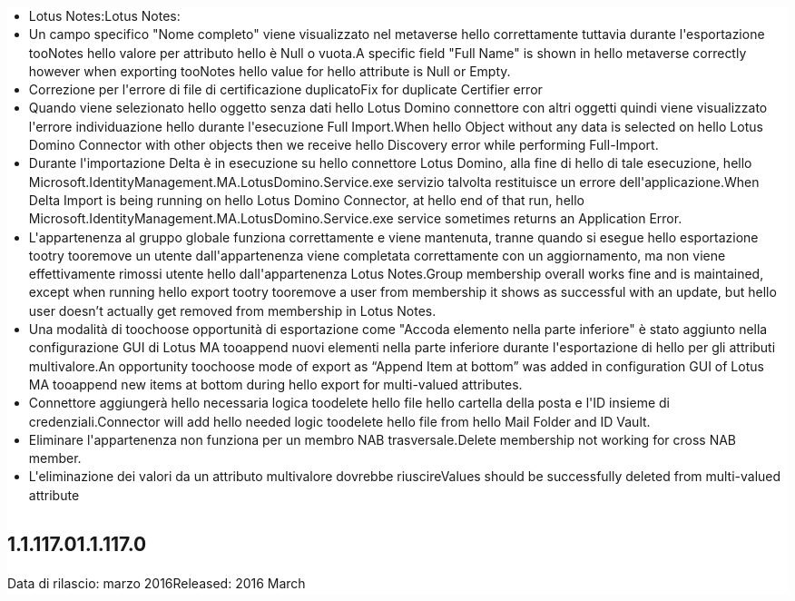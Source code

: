
* <span data-ttu-id="88947-183">Lotus Notes:</span><span class="sxs-lookup"><span data-stu-id="88947-183">Lotus Notes:</span></span>
 * <span data-ttu-id="88947-184">Un campo specifico "Nome completo" viene visualizzato nel metaverse hello correttamente tuttavia durante l'esportazione tooNotes hello valore per attributo hello è Null o vuota.</span><span class="sxs-lookup"><span data-stu-id="88947-184">A specific field "Full Name" is shown in hello metaverse correctly however when exporting tooNotes hello value for hello attribute is Null or Empty.</span></span>
 * <span data-ttu-id="88947-185">Correzione per l'errore di file di certificazione duplicato</span><span class="sxs-lookup"><span data-stu-id="88947-185">Fix for duplicate Certifier error</span></span>
 * <span data-ttu-id="88947-186">Quando viene selezionato hello oggetto senza dati hello Lotus Domino connettore con altri oggetti quindi viene visualizzato l'errore individuazione hello durante l'esecuzione Full Import.</span><span class="sxs-lookup"><span data-stu-id="88947-186">When hello Object without any data is selected on hello Lotus Domino Connector with other objects then we receive hello Discovery error while performing Full-Import.</span></span>
 * <span data-ttu-id="88947-187">Durante l'importazione Delta è in esecuzione su hello connettore Lotus Domino, alla fine di hello di tale esecuzione, hello Microsoft.IdentityManagement.MA.LotusDomino.Service.exe servizio talvolta restituisce un errore dell'applicazione.</span><span class="sxs-lookup"><span data-stu-id="88947-187">When Delta Import is being running on hello Lotus Domino Connector, at hello end of that run, hello Microsoft.IdentityManagement.MA.LotusDomino.Service.exe service sometimes returns an Application Error.</span></span>
 * <span data-ttu-id="88947-188">L'appartenenza al gruppo globale funziona correttamente e viene mantenuta, tranne quando si esegue hello esportazione tootry tooremove un utente dall'appartenenza viene completata correttamente con un aggiornamento, ma non viene effettivamente rimossi utente hello dall'appartenenza Lotus Notes.</span><span class="sxs-lookup"><span data-stu-id="88947-188">Group membership overall works fine and is maintained, except when running hello export tootry tooremove a user from membership it shows as successful with an update, but hello user doesn’t actually get removed from membership in Lotus Notes.</span></span>
 * <span data-ttu-id="88947-189">Una modalità di toochoose opportunità di esportazione come "Accoda elemento nella parte inferiore" è stato aggiunto nella configurazione GUI di Lotus MA tooappend nuovi elementi nella parte inferiore durante l'esportazione di hello per gli attributi multivalore.</span><span class="sxs-lookup"><span data-stu-id="88947-189">An opportunity toochoose mode of export as “Append Item at bottom” was added in configuration GUI of Lotus MA tooappend new items at bottom during hello export for multi-valued attributes.</span></span>
 * <span data-ttu-id="88947-190">Connettore aggiungerà hello necessaria logica toodelete hello file hello cartella della posta e l'ID insieme di credenziali.</span><span class="sxs-lookup"><span data-stu-id="88947-190">Connector will add hello needed logic toodelete hello file from hello Mail Folder and ID Vault.</span></span>
 * <span data-ttu-id="88947-191">Eliminare l'appartenenza non funziona per un membro NAB trasversale.</span><span class="sxs-lookup"><span data-stu-id="88947-191">Delete membership not working for cross NAB member.</span></span>
 * <span data-ttu-id="88947-192">L'eliminazione dei valori da un attributo multivalore dovrebbe riuscire</span><span class="sxs-lookup"><span data-stu-id="88947-192">Values should be successfully deleted from multi-valued attribute</span></span>

## <a name="111170"></a><span data-ttu-id="88947-193">1.1.117.0</span><span class="sxs-lookup"><span data-stu-id="88947-193">1.1.117.0</span></span>
<span data-ttu-id="88947-194">Data di rilascio: marzo 2016</span><span class="sxs-lookup"><span data-stu-id="88947-194">Released: 2016 March</span></span>
